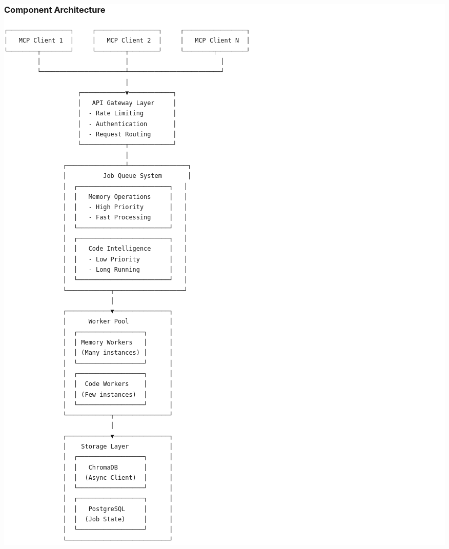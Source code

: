 ### Component Architecture

```
┌─────────────────┐     ┌─────────────────┐     ┌─────────────────┐
│   MCP Client 1  │     │   MCP Client 2  │     │   MCP Client N  │
└────────┬────────┘     └────────┬────────┘     └────────┬────────┘
         │                       │                         │
         └───────────────────────┴─────────────────────────┘
                                 │
                    ┌────────────▼────────────┐
                    │   API Gateway Layer     │
                    │  - Rate Limiting        │
                    │  - Authentication       │
                    │  - Request Routing      │
                    └────────────┬────────────┘
                                 │
                ┌────────────────┴────────────────┐
                │          Job Queue System       │
                │  ┌─────────────────────────┐   │
                │  │   Memory Operations     │   │
                │  │   - High Priority       │   │
                │  │   - Fast Processing     │   │
                │  └─────────────────────────┘   │
                │  ┌─────────────────────────┐   │
                │  │   Code Intelligence     │   │
                │  │   - Low Priority        │   │
                │  │   - Long Running        │   │
                │  └─────────────────────────┘   │
                └────────────┬───────────────────┘
                             │
                ┌────────────▼───────────────┐
                │      Worker Pool           │
                │  ┌──────────────────┐      │
                │  │ Memory Workers   │      │
                │  │ (Many instances) │      │
                │  └──────────────────┘      │
                │  ┌──────────────────┐      │
                │  │  Code Workers    │      │
                │  │ (Few instances)  │      │
                │  └──────────────────┘      │
                └────────────┬───────────────┘
                             │
                ┌────────────▼───────────────┐
                │    Storage Layer           │
                │  ┌──────────────────┐      │
                │  │   ChromaDB       │      │
                │  │  (Async Client)  │      │
                │  └──────────────────┘      │
                │  ┌──────────────────┐      │
                │  │   PostgreSQL     │      │
                │  │  (Job State)     │      │
                │  └──────────────────┘      │
                └────────────────────────────┘
```
